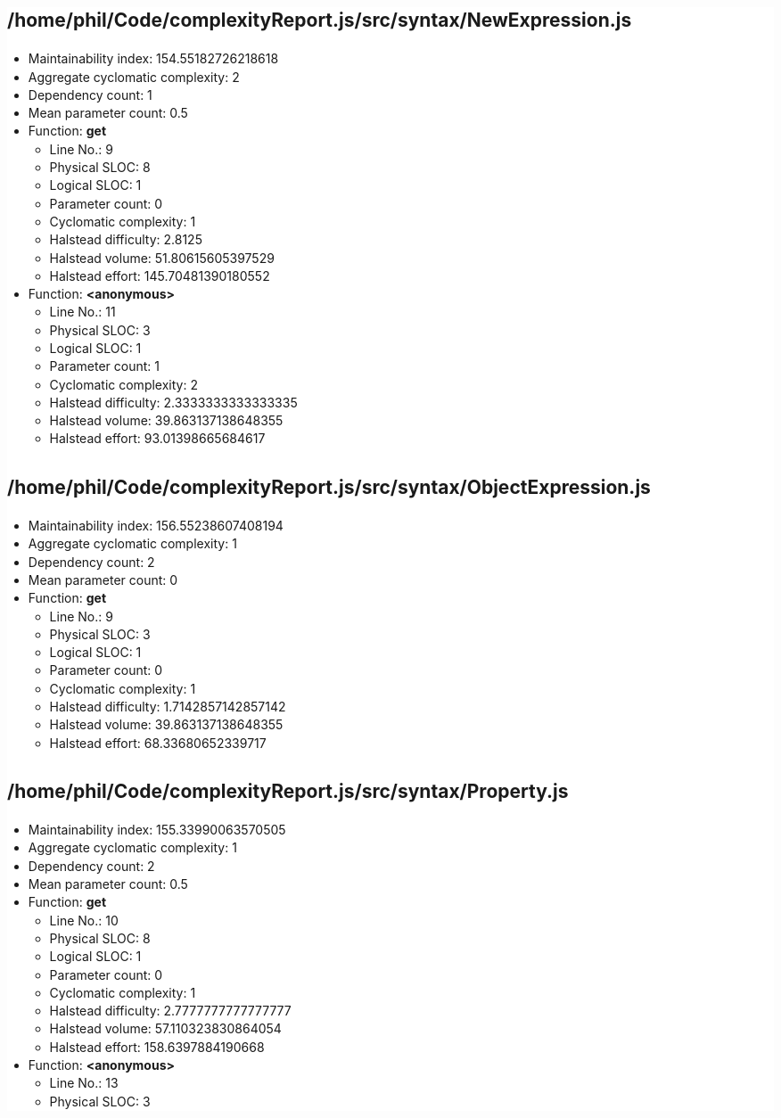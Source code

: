 ## /home/phil/Code/complexityReport.js/src/syntax/NewExpression.js

* Maintainability index: 154.55182726218618
* Aggregate cyclomatic complexity: 2
* Dependency count: 1
* Mean parameter count: 0.5
* Function: **get**
    * Line No.: 9
    * Physical SLOC: 8
    * Logical SLOC: 1
    * Parameter count: 0
    * Cyclomatic complexity: 1
    * Halstead difficulty: 2.8125
    * Halstead volume: 51.80615605397529
    * Halstead effort: 145.70481390180552
* Function: **&lt;anonymous>**
    * Line No.: 11
    * Physical SLOC: 3
    * Logical SLOC: 1
    * Parameter count: 1
    * Cyclomatic complexity: 2
    * Halstead difficulty: 2.3333333333333335
    * Halstead volume: 39.863137138648355
    * Halstead effort: 93.01398665684617

## /home/phil/Code/complexityReport.js/src/syntax/ObjectExpression.js

* Maintainability index: 156.55238607408194
* Aggregate cyclomatic complexity: 1
* Dependency count: 2
* Mean parameter count: 0
* Function: **get**
    * Line No.: 9
    * Physical SLOC: 3
    * Logical SLOC: 1
    * Parameter count: 0
    * Cyclomatic complexity: 1
    * Halstead difficulty: 1.7142857142857142
    * Halstead volume: 39.863137138648355
    * Halstead effort: 68.33680652339717

## /home/phil/Code/complexityReport.js/src/syntax/Property.js

* Maintainability index: 155.33990063570505
* Aggregate cyclomatic complexity: 1
* Dependency count: 2
* Mean parameter count: 0.5
* Function: **get**
    * Line No.: 10
    * Physical SLOC: 8
    * Logical SLOC: 1
    * Parameter count: 0
    * Cyclomatic complexity: 1
    * Halstead difficulty: 2.7777777777777777
    * Halstead volume: 57.110323830864054
    * Halstead effort: 158.6397884190668
* Function: **&lt;anonymous>**
    * Line No.: 13
    * Physical SLOC: 3